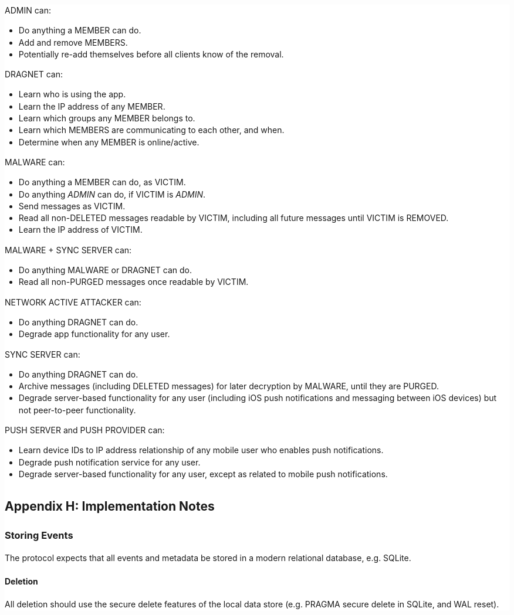 ADMIN can:

* Do anything a MEMBER can do.
* Add and remove MEMBERS.
* Potentially re-add themselves before all clients know of the removal.

DRAGNET can:

* Learn who is using the app.
* Learn the IP address of any MEMBER.
* Learn which groups any MEMBER belongs to.
* Learn which MEMBERS are communicating to each other, and when.
* Determine when any MEMBER is online/active.

MALWARE can:

* Do anything a MEMBER can do, as VICTIM.
* Do anything *ADMIN* can do, if VICTIM is *ADMIN*.
* Send messages as VICTIM.
* Read all non-DELETED messages readable by VICTIM, including all future messages until VICTIM is REMOVED.
* Learn the IP address of VICTIM. 

MALWARE + SYNC SERVER can:

* Do anything MALWARE or DRAGNET can do.
* Read all non-PURGED messages once readable by VICTIM.

NETWORK ACTIVE ATTACKER can:

* Do anything DRAGNET can do.
* Degrade app functionality for any user.

SYNC SERVER can:

* Do anything DRAGNET can do.
* Archive messages (including DELETED messages) for later decryption by MALWARE, until they are PURGED.
* Degrade server-based functionality for any user (including iOS push notifications and messaging between iOS devices) but not peer-to-peer functionality.

PUSH SERVER and PUSH PROVIDER can:

* Learn device IDs to IP address relationship of any mobile user who enables push notifications.
* Degrade push notification service for any user.
* Degrade server-based functionality for any user, except as related to mobile push notifications.

## Appendix H: Implementation Notes

### Storing Events

The protocol expects that all events and metadata be stored in a modern relational database, e.g. SQLite.

#### Deletion

All deletion should use the secure delete features of the local data store (e.g. PRAGMA secure delete in SQLite, and WAL reset).
